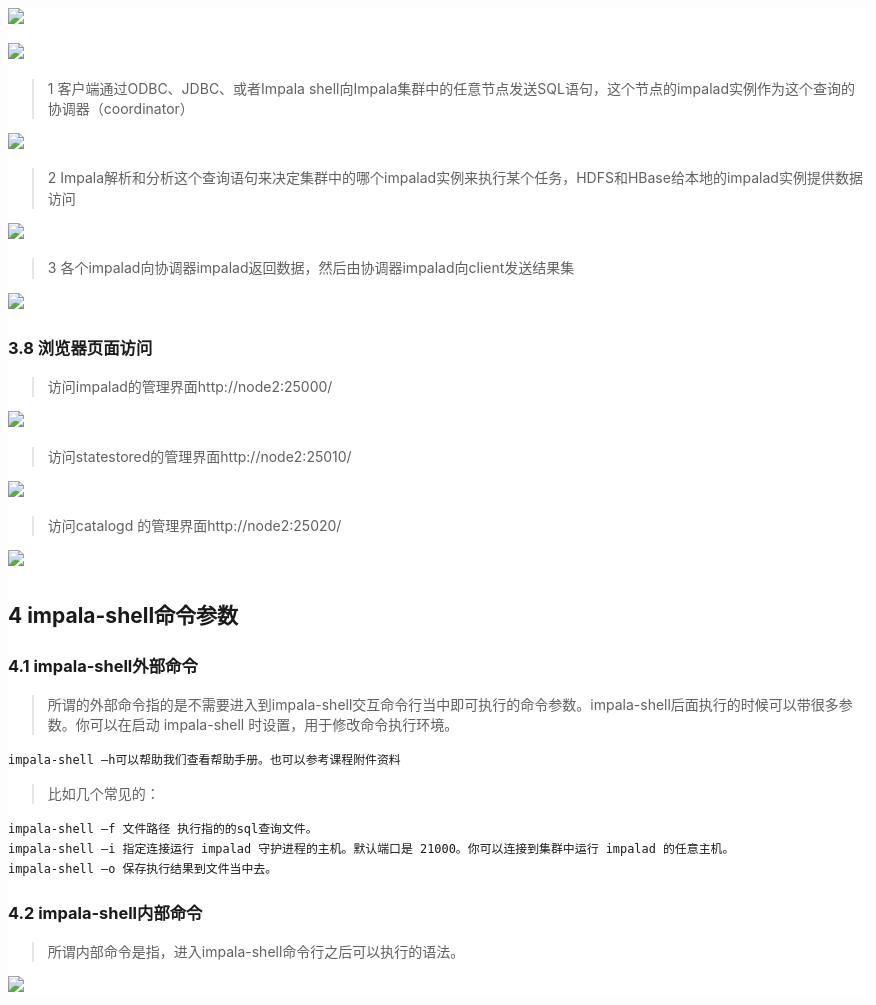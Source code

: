 ![](/img/articleContent/大数据_Impala/8.png)

![](/img/articleContent/大数据_Impala/9.png)

> 1 客户端通过ODBC、JDBC、或者Impala shell向Impala集群中的任意节点发送SQL语句，这个节点的impalad实例作为这个查询的协调器（coordinator）

![](/img/articleContent/大数据_Impala/10.png)

> 2 Impala解析和分析这个查询语句来决定集群中的哪个impalad实例来执行某个任务，HDFS和HBase给本地的impalad实例提供数据访问

![](/img/articleContent/大数据_Impala/11.png)

> 3 各个impalad向协调器impalad返回数据，然后由协调器impalad向client发送结果集

![](/img/articleContent/大数据_Impala/12.png)


### 3.8 浏览器页面访问

> 访问impalad的管理界面http://node2:25000/

![](/img/articleContent/大数据_Impala/13.png)

> 访问statestored的管理界面http://node2:25010/

![](/img/articleContent/大数据_Impala/14.png)

> 访问catalogd 的管理界面http://node2:25020/

![](/img/articleContent/大数据_Impala/15.png)

## 4 impala-shell命令参数

### 4.1 impala-shell外部命令

> 所谓的外部命令指的是不需要进入到impala-shell交互命令行当中即可执行的命令参数。impala-shell后面执行的时候可以带很多参数。你可以在启动 impala-shell 时设置，用于修改命令执行环境。

```
impala-shell –h可以帮助我们查看帮助手册。也可以参考课程附件资料
```

> 比如几个常见的：

```
impala-shell –f 文件路径 执行指的的sql查询文件。
impala-shell –i 指定连接运行 impalad 守护进程的主机。默认端口是 21000。你可以连接到集群中运行 impalad 的任意主机。
impala-shell –o 保存执行结果到文件当中去。
```

### 4.2 impala-shell内部命令

> 所谓内部命令是指，进入impala-shell命令行之后可以执行的语法。

![](/img/articleContent/大数据_Impala/16.png)
